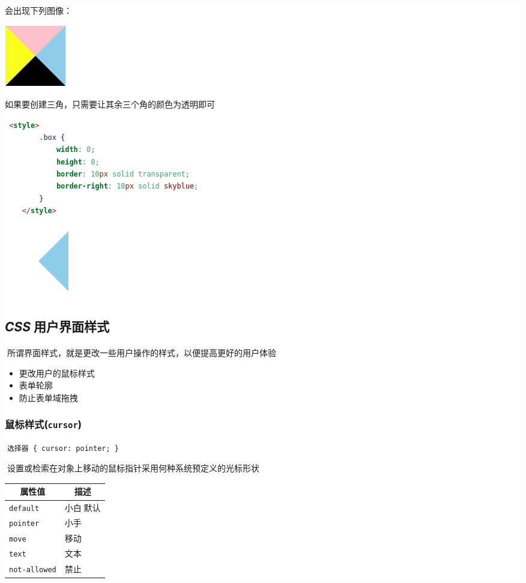 会出现下列图像：

![image-20230420141555675](././public/CSS/image-20230420141555675.png)

如果要创建三角，只需要让其余三个角的颜色为透明即可

```html
 <style>
        .box {
            width: 0;
            height: 0;
            border: 10px solid transparent;
            border-right: 10px solid skyblue;
        }
    </style>
```



![image-20230420141707446](././public/CSS/image-20230420141707446.png)


## $CSS$ 用户界面样式

​		所谓界面样式，就是更改一些用户操作的样式，以便提高更好的用户体验

- 更改用户的鼠标样式
- 表单轮廓
- 防止表单域拖拽



### 鼠标样式(`cursor`)

​			`选择器 { cursor: pointer; }`

​			设置或检索在对象上移动的鼠标指针采用何种系统预定义的光标形状

| 属性值        | 描述      |
| ------------- | --------- |
| `default`     | 小白 默认 |
| `pointer`     | 小手      |
| `move`        | 移动      |
| `text`        | 文本      |
| `not-allowed` | 禁止      |
